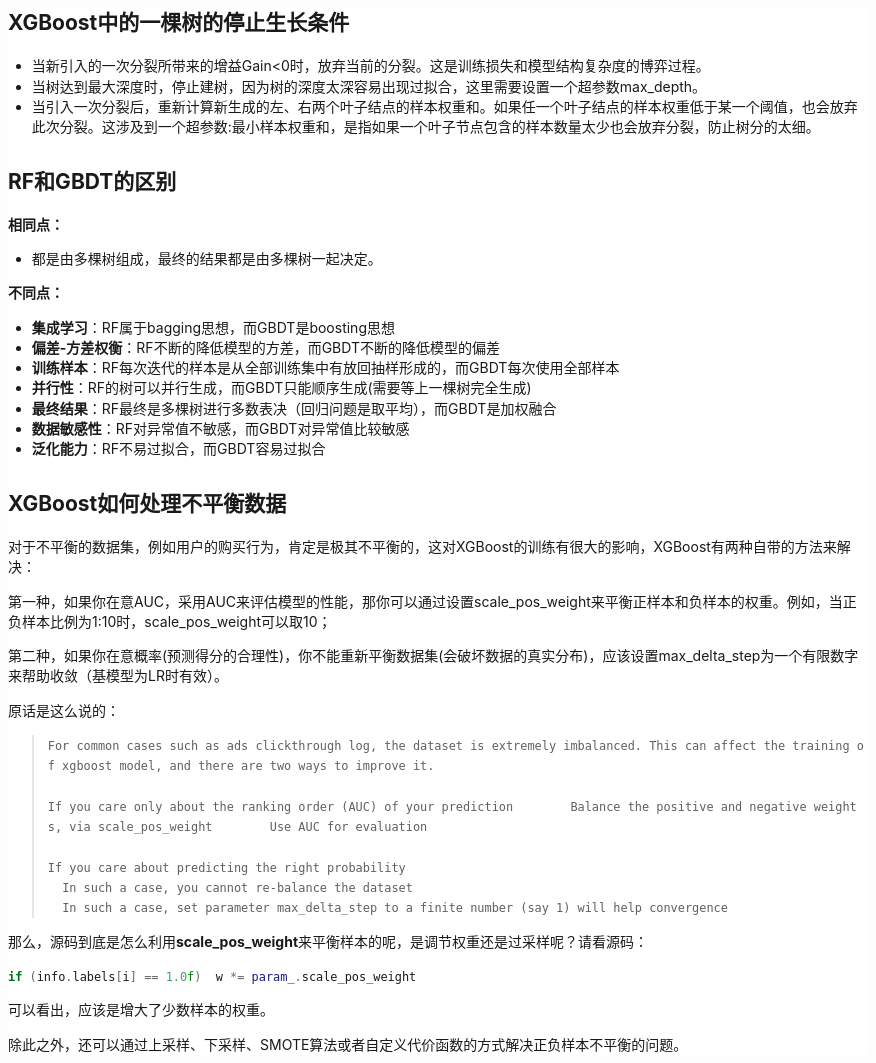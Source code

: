 ## XGBoost中的一棵树的停止生长条件

- 当新引入的一次分裂所带来的增益Gain<0时，放弃当前的分裂。这是训练损失和模型结构复杂度的博弈过程。
- 当树达到最大深度时，停止建树，因为树的深度太深容易出现过拟合，这里需要设置一个超参数max_depth。
- 当引入一次分裂后，重新计算新生成的左、右两个叶子结点的样本权重和。如果任一个叶子结点的样本权重低于某一个阈值，也会放弃此次分裂。这涉及到一个超参数:最小样本权重和，是指如果一个叶子节点包含的样本数量太少也会放弃分裂，防止树分的太细。

## RF和GBDT的区别

**相同点：**

- 都是由多棵树组成，最终的结果都是由多棵树一起决定。

**不同点：**

- **集成学习**：RF属于bagging思想，而GBDT是boosting思想
- **偏差-方差权衡**：RF不断的降低模型的方差，而GBDT不断的降低模型的偏差
- **训练样本**：RF每次迭代的样本是从全部训练集中有放回抽样形成的，而GBDT每次使用全部样本
- **并行性**：RF的树可以并行生成，而GBDT只能顺序生成(需要等上一棵树完全生成)
- **最终结果**：RF最终是多棵树进行多数表决（回归问题是取平均），而GBDT是加权融合
- **数据敏感性**：RF对异常值不敏感，而GBDT对异常值比较敏感
- **泛化能力**：RF不易过拟合，而GBDT容易过拟合

## XGBoost如何处理不平衡数据

对于不平衡的数据集，例如用户的购买行为，肯定是极其不平衡的，这对XGBoost的训练有很大的影响，XGBoost有两种自带的方法来解决：

第一种，如果你在意AUC，采用AUC来评估模型的性能，那你可以通过设置scale_pos_weight来平衡正样本和负样本的权重。例如，当正负样本比例为1:10时，scale_pos_weight可以取10；

第二种，如果你在意概率(预测得分的合理性)，你不能重新平衡数据集(会破坏数据的真实分布)，应该设置max_delta_step为一个有限数字来帮助收敛（基模型为LR时有效）。

原话是这么说的：

>```
>For common cases such as ads clickthrough log, the dataset is extremely imbalanced. This can affect the training of xgboost model, and there are two ways to improve it.
>
>If you care only about the ranking order (AUC) of your prediction        Balance the positive and negative weights, via scale_pos_weight        Use AUC for evaluation
>
>If you care about predicting the right probability
>	In such a case, you cannot re-balance the dataset  
>	In such a case, set parameter max_delta_step to a finite number (say 1) will help convergence
>```

那么，源码到底是怎么利用**scale_pos_weight**来平衡样本的呢，是调节权重还是过采样呢？请看源码：

```c++
if (info.labels[i] == 1.0f)  w *= param_.scale_pos_weight
```

可以看出，应该是增大了少数样本的权重。

除此之外，还可以通过上采样、下采样、SMOTE算法或者自定义代价函数的方式解决正负样本不平衡的问题。
